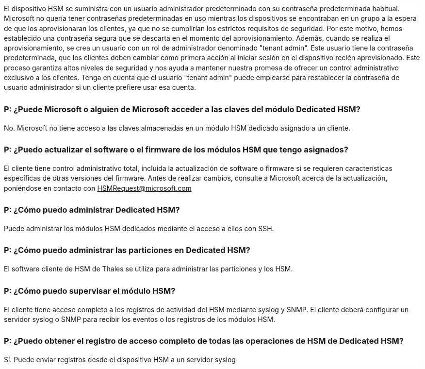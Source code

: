 El dispositivo HSM se suministra con un usuario administrador predeterminado con su contraseña predeterminada habitual. Microsoft no quería tener contraseñas predeterminadas en uso mientras los dispositivos se encontraban en un grupo a la espera de que los aprovisionaran los clientes, ya que no se cumplirían los estrictos requisitos de seguridad. Por este motivo, hemos establecido una contraseña segura que se descarta en el momento del aprovisionamiento. Además, cuando se realiza el aprovisionamiento, se crea un usuario con un rol de administrador denominado "tenant admin". Este usuario tiene la contraseña predeterminada, que los clientes deben cambiar como primera acción al iniciar sesión en el dispositivo recién aprovisionado. Este proceso garantiza altos niveles de seguridad y nos ayuda a mantener nuestra promesa de ofrecer un control administrativo exclusivo a los clientes. Tenga en cuenta que el usuario "tenant admin" puede emplearse para restablecer la contraseña de usuario administrador si un cliente prefiere usar esa cuenta. 

### <a name="q-can-microsoft-or-anyone-at-microsoft-access-keys-in-my-dedicated-hsm"></a>P: ¿Puede Microsoft o alguien de Microsoft acceder a las claves del módulo Dedicated HSM?

No. Microsoft no tiene acceso a las claves almacenadas en un módulo HSM dedicado asignado a un cliente.

### <a name="q-can-i-upgrade-softwarefirmware-on-hsms-allocated-to-me"></a>P: ¿Puedo actualizar el software o el firmware de los módulos HSM que tengo asignados?

El cliente tiene control administrativo total, incluida la actualización de software o firmware si se requieren características específicas de otras versiones del firmware. Antes de realizar cambios, consulte a Microsoft acerca de la actualización, poniéndose en contacto con HSMRequest@microsoft.com  

### <a name="q-how-do-i-manage-dedicated-hsm"></a>P: ¿Cómo puedo administrar Dedicated HSM?

Puede administrar los módulos HSM dedicados mediante el acceso a ellos con SSH.

### <a name="q-how-do-i-manage-partitions-on-the-dedicated-hsm"></a>P: ¿Cómo puedo administrar las particiones en Dedicated HSM?

El software cliente de HSM de Thales se utiliza para administrar las particiones y los HSM.

### <a name="q-how-do-i-monitor-my-hsm"></a>P: ¿Cómo puedo supervisar el módulo HSM?

El cliente tiene acceso completo a los registros de actividad del HSM mediante syslog y SNMP. El cliente deberá configurar un servidor syslog o SNMP para recibir los eventos o los registros de los módulos HSM.

### <a name="q-can-i-get-full-access-log-of-all-hsm-operations-from-dedicated-hsm"></a>P: ¿Puedo obtener el registro de acceso completo de todas las operaciones de HSM de Dedicated HSM?

Sí. Puede enviar registros desde el dispositivo HSM a un servidor syslog
